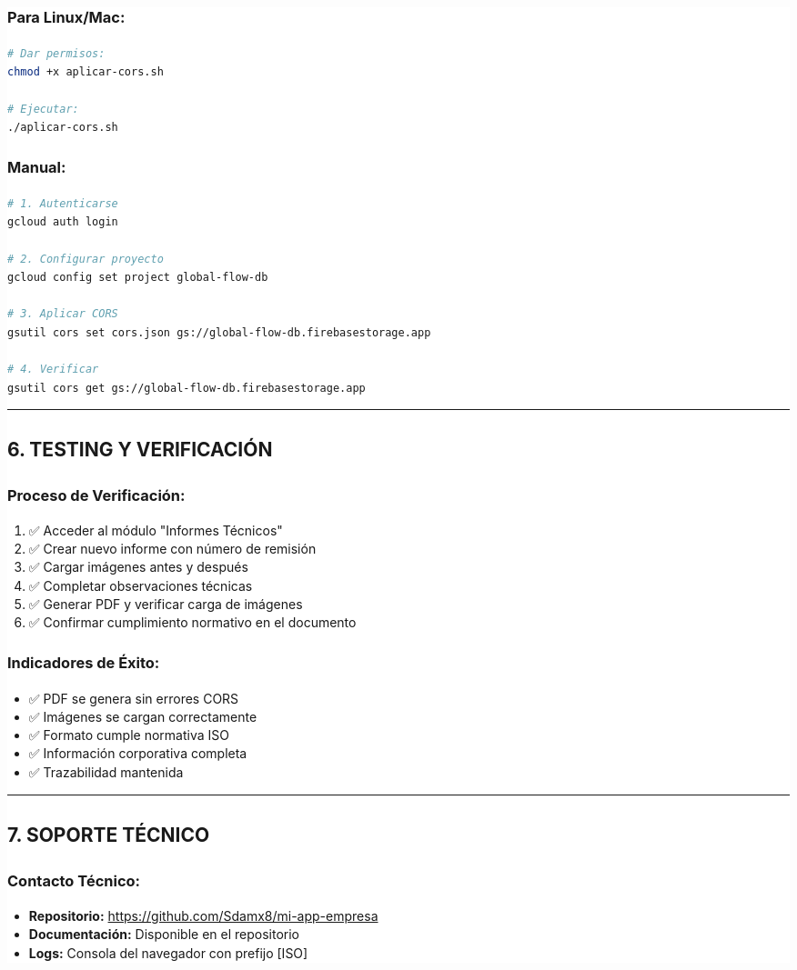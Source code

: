 ### **Para Linux/Mac:**
```bash
# Dar permisos:
chmod +x aplicar-cors.sh

# Ejecutar:
./aplicar-cors.sh
```

### **Manual:**
```bash
# 1. Autenticarse
gcloud auth login

# 2. Configurar proyecto
gcloud config set project global-flow-db

# 3. Aplicar CORS
gsutil cors set cors.json gs://global-flow-db.firebasestorage.app

# 4. Verificar
gsutil cors get gs://global-flow-db.firebasestorage.app
```

---

## **6. TESTING Y VERIFICACIÓN**

### **Proceso de Verificación:**
1. ✅ Acceder al módulo "Informes Técnicos"
2. ✅ Crear nuevo informe con número de remisión
3. ✅ Cargar imágenes antes y después
4. ✅ Completar observaciones técnicas
5. ✅ Generar PDF y verificar carga de imágenes
6. ✅ Confirmar cumplimiento normativo en el documento

### **Indicadores de Éxito:**
- ✅ PDF se genera sin errores CORS
- ✅ Imágenes se cargan correctamente
- ✅ Formato cumple normativa ISO
- ✅ Información corporativa completa
- ✅ Trazabilidad mantenida

---

## **7. SOPORTE TÉCNICO**

### **Contacto Técnico:**
- **Repositorio:** https://github.com/Sdamx8/mi-app-empresa
- **Documentación:** Disponible en el repositorio
- **Logs:** Consola del navegador con prefijo [ISO]
